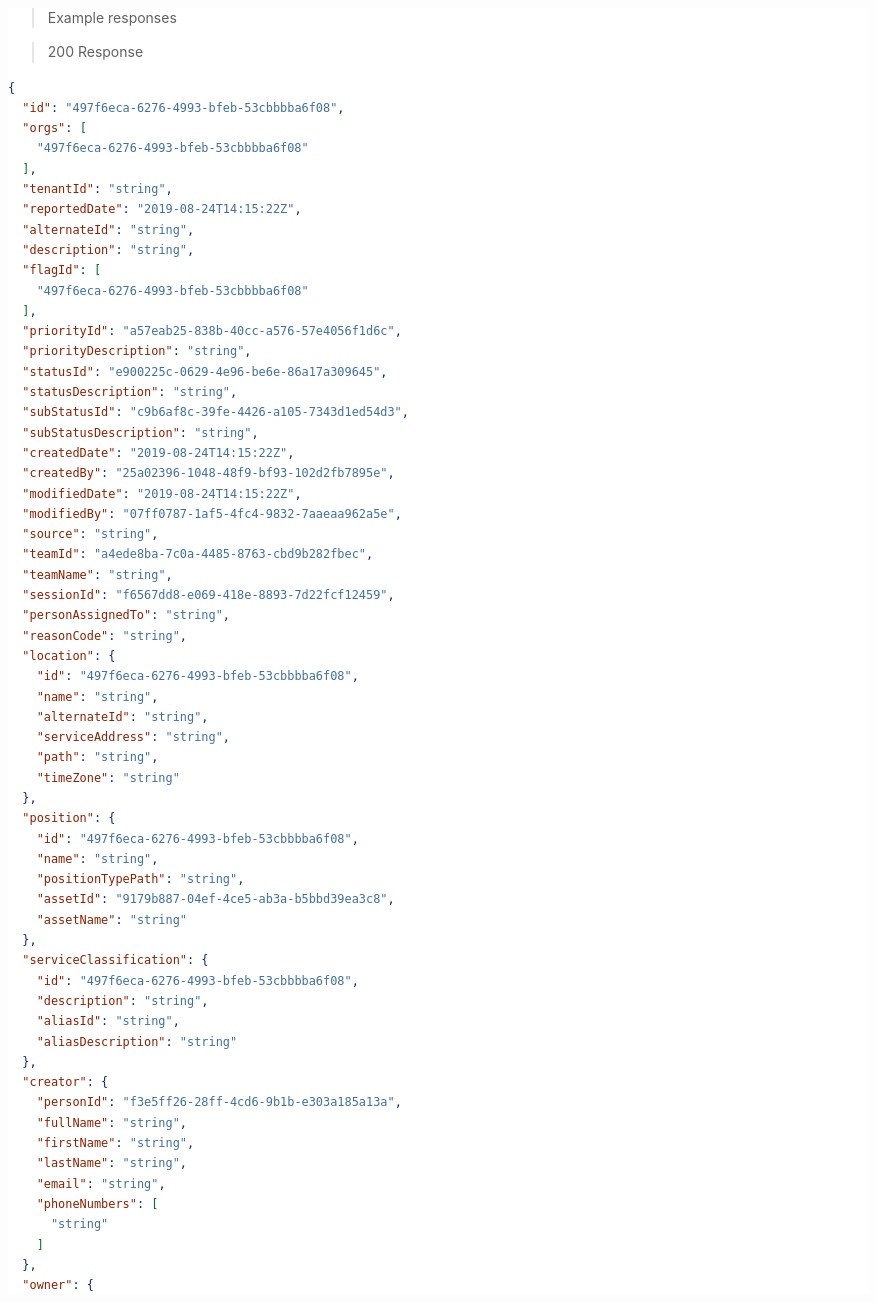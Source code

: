 > Example responses

> 200 Response

```json
{
  "id": "497f6eca-6276-4993-bfeb-53cbbbba6f08",
  "orgs": [
    "497f6eca-6276-4993-bfeb-53cbbbba6f08"
  ],
  "tenantId": "string",
  "reportedDate": "2019-08-24T14:15:22Z",
  "alternateId": "string",
  "description": "string",
  "flagId": [
    "497f6eca-6276-4993-bfeb-53cbbbba6f08"
  ],
  "priorityId": "a57eab25-838b-40cc-a576-57e4056f1d6c",
  "priorityDescription": "string",
  "statusId": "e900225c-0629-4e96-be6e-86a17a309645",
  "statusDescription": "string",
  "subStatusId": "c9b6af8c-39fe-4426-a105-7343d1ed54d3",
  "subStatusDescription": "string",
  "createdDate": "2019-08-24T14:15:22Z",
  "createdBy": "25a02396-1048-48f9-bf93-102d2fb7895e",
  "modifiedDate": "2019-08-24T14:15:22Z",
  "modifiedBy": "07ff0787-1af5-4fc4-9832-7aaeaa962a5e",
  "source": "string",
  "teamId": "a4ede8ba-7c0a-4485-8763-cbd9b282fbec",
  "teamName": "string",
  "sessionId": "f6567dd8-e069-418e-8893-7d22fcf12459",
  "personAssignedTo": "string",
  "reasonCode": "string",
  "location": {
    "id": "497f6eca-6276-4993-bfeb-53cbbbba6f08",
    "name": "string",
    "alternateId": "string",
    "serviceAddress": "string",
    "path": "string",
    "timeZone": "string"
  },
  "position": {
    "id": "497f6eca-6276-4993-bfeb-53cbbbba6f08",
    "name": "string",
    "positionTypePath": "string",
    "assetId": "9179b887-04ef-4ce5-ab3a-b5bbd39ea3c8",
    "assetName": "string"
  },
  "serviceClassification": {
    "id": "497f6eca-6276-4993-bfeb-53cbbbba6f08",
    "description": "string",
    "aliasId": "string",
    "aliasDescription": "string"
  },
  "creator": {
    "personId": "f3e5ff26-28ff-4cd6-9b1b-e303a185a13a",
    "fullName": "string",
    "firstName": "string",
    "lastName": "string",
    "email": "string",
    "phoneNumbers": [
      "string"
    ]
  },
  "owner": {
```